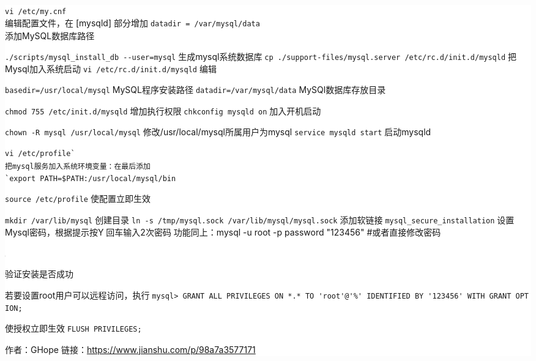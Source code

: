 `vi /etc/my.cnf`        
编辑配置文件，在 [mysqld] 部分增加
`datadir = /var/mysql/data`   
添加MySQL数据库路径

`./scripts/mysql_install_db --user=mysql`
生成mysql系统数据库
`cp ./support-files/mysql.server /etc/rc.d/init.d/mysqld`
把Mysql加入系统启动
`vi /etc/rc.d/init.d/mysqld`
编辑

`basedir=/usr/local/mysql`
MySQL程序安装路径
`datadir=/var/mysql/data`
MySQl数据库存放目录

`chmod 755 /etc/init.d/mysqld`
增加执行权限
`chkconfig mysqld on`
加入开机启动

`chown -R mysql /usr/local/mysql` 
修改/usr/local/mysql所属用户为mysql
`service mysqld start`
启动mysqld

```
vi /etc/profile`        
把mysql服务加入系统环境变量：在最后添加
`export PATH=$PATH:/usr/local/mysql/bin
```

`source /etc/profile`
使配置立即生效

`mkdir /var/lib/mysql`
创建目录
`ln -s /tmp/mysql.sock /var/lib/mysql/mysql.sock`
添加软链接
`mysql_secure_installation`
设置Mysql密码，根据提示按Y 回车输入2次密码
功能同上：mysql -u root -p password "123456" #或者直接修改密码

![webp](data:image/png;base64,iVBORw0KGgoAAAANSUhEUgAAAAEAAAABCAYAAAAfFcSJAAAAAXNSR0IArs4c6QAAAARnQU1BAACxjwv8YQUAAAAJcEhZcwAADsQAAA7EAZUrDhsAAAANSURBVBhXYzh8+PB/AAffA0nNPuCLAAAAAElFTkSuQmCC)

验证安装是否成功

若要设置root用户可以远程访问，执行
`mysql> GRANT ALL PRIVILEGES ON *.* TO 'root'@'%' IDENTIFIED BY '123456' WITH GRANT OPTION;`

使授权立即生效
`FLUSH PRIVILEGES;`



作者：GHope
链接：https://www.jianshu.com/p/98a7a3577171
